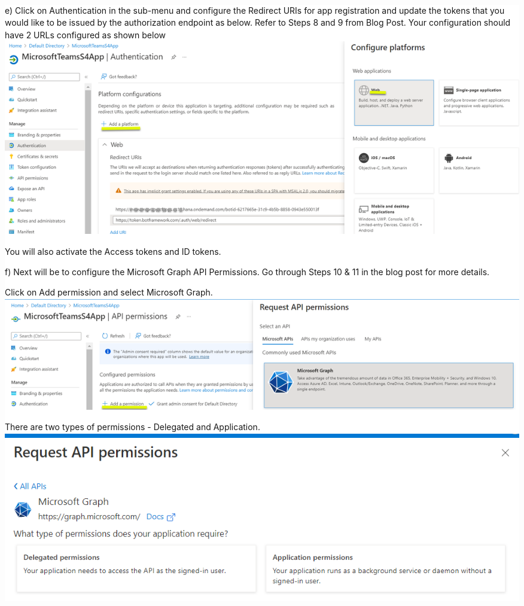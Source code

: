 e) Click on Authentication in the sub-menu and configure the Redirect URIs for app registration and update the tokens that you would like to be issued by the authorization endpoint as below. Refer to Steps 8 and 9 from Blog Post.
Your configuration should have 2 URLs configured as shown below 
![plot](./images/authentication.png)

You will also activate the Access tokens and ID tokens. 

f) Next will be to configure the Microsoft Graph API Permissions. Go through Steps 10 & 11 in the blog post for more details. 

Click on Add permission and select Microsoft Graph.
![plot](./images/addpermission.png)

 There are two types of permissions - Delegated and Application.
![plot](./images/permissiontypes.png)
